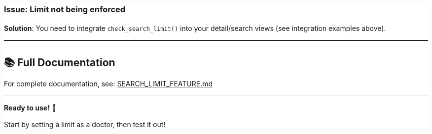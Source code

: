 ### Issue: Limit not being enforced
**Solution**: You need to integrate `check_search_limit()` into your detail/search views (see integration examples above).

---

## 📚 Full Documentation

For complete documentation, see: [SEARCH_LIMIT_FEATURE.md](./SEARCH_LIMIT_FEATURE.md)

---

**Ready to use!** 🎉

Start by setting a limit as a doctor, then test it out!
